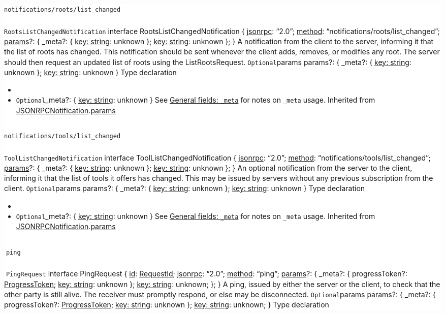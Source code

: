 ## 
[​](#notifications%2Froots%2Flist-changed)
`notifications/roots/list_changed`
### 
[​](#rootslistchangednotification)
`RootsListChangedNotification`
interface RootsListChangedNotification { 
[jsonrpc](#): “2.0”; 
[method](#): “notifications/roots/list_changed”; 
[params](#rootslistchangednotification-params)?: { _meta?: { [key: string]: unknown }; [key: string]: unknown }; 
}
A notification from the client to the server, informing it that the list of roots has changed. This notification should be sent whenever the client adds, removes, or modifies any root. The server should then request an updated list of roots using the ListRootsRequest.
`Optional`params[](#rootslistchangednotification-params)
params?: { _meta?: { [key: string]: unknown }; [key: string]: unknown }
Type declaration
 * [key: string]: unknown
 * `Optional`_meta?: { [key: string]: unknown }
See [General fields: `_meta`](/specification/draft/basic/index#meta) for notes on `_meta` usage.
Inherited from [JSONRPCNotification](#jsonrpcnotification).[params](#jsonrpcnotification-params)
## 
[​](#notifications%2Ftools%2Flist-changed)
`notifications/tools/list_changed`
### 
[​](#toollistchangednotification)
`ToolListChangedNotification`
interface ToolListChangedNotification { 
[jsonrpc](#): “2.0”; 
[method](#): “notifications/tools/list_changed”; 
[params](#toollistchangednotification-params)?: { _meta?: { [key: string]: unknown }; [key: string]: unknown }; 
}
An optional notification from the server to the client, informing it that the list of tools it offers has changed. This may be issued by servers without any previous subscription from the client.
`Optional`params[](#toollistchangednotification-params)
params?: { _meta?: { [key: string]: unknown }; [key: string]: unknown }
Type declaration
 * [key: string]: unknown
 * `Optional`_meta?: { [key: string]: unknown }
See [General fields: `_meta`](/specification/draft/basic/index#meta) for notes on `_meta` usage.
Inherited from [JSONRPCNotification](#jsonrpcnotification).[params](#jsonrpcnotification-params)
## 
[​](#ping)
`ping`
### 
[​](#pingrequest)
`PingRequest`
interface PingRequest { 
[id](#): [RequestId](#requestid); 
[jsonrpc](#): “2.0”; 
[method](#): “ping”; 
[params](#pingrequest-params)?: { 
_meta?: { progressToken?: [ProgressToken](#progresstoken); [key: string]: unknown }; 
[key: string]: unknown; 
}; 
}
A ping, issued by either the server or the client, to check that the other party is still alive. The receiver must promptly respond, or else may be disconnected.
`Optional`params[](#pingrequest-params)
params?: { 
_meta?: { progressToken?: [ProgressToken](#progresstoken); [key: string]: unknown }; 
[key: string]: unknown; 
}
Type declaration